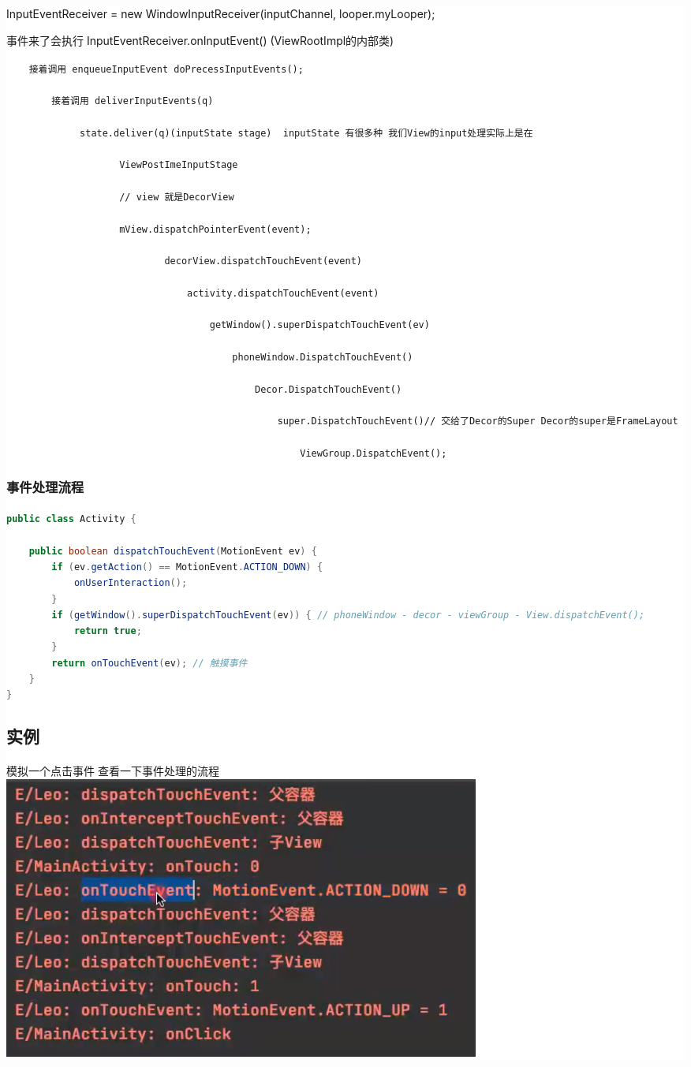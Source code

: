 InputEventReceiver = new WindowInputReceiver(inputChannel, looper.myLooper);

事件来了会执行 InputEventReceiver.onInputEvent() (ViewRootImpl的内部类)

        接着调用 enqueueInputEvent doPrecessInputEvents();

            接着调用 deliverInputEvents(q)

                 state.deliver(q)(inputState stage)  inputState 有很多种 我们View的input处理实际上是在
                        
                        ViewPostImeInputStage 

                        // view 就是DecorView

                        mView.dispatchPointerEvent(event);

                                decorView.dispatchTouchEvent(event)

                                    activity.dispatchTouchEvent(event)

                                        getWindow().superDispatchTouchEvent(ev)

                                            phoneWindow.DispatchTouchEvent()

                                                Decor.DispatchTouchEvent()

                                                    super.DispatchTouchEvent()// 交给了Decor的Super Decor的super是FrameLayout
                                                       
                                                        ViewGroup.DispatchEvent();
                
### 事件处理流程

```java
public class Activity {
    
    public boolean dispatchTouchEvent(MotionEvent ev) {
        if (ev.getAction() == MotionEvent.ACTION_DOWN) {
            onUserInteraction();
        }
        if (getWindow().superDispatchTouchEvent(ev)) { // phoneWindow - decor - viewGroup - View.dispatchEvent();
            return true;
        }
        return onTouchEvent(ev); // 触摸事件 
    }
}
```

## 实例
模拟一个点击事件 查看一下事件处理的流程
![事件处理](Image/img_12.png)

